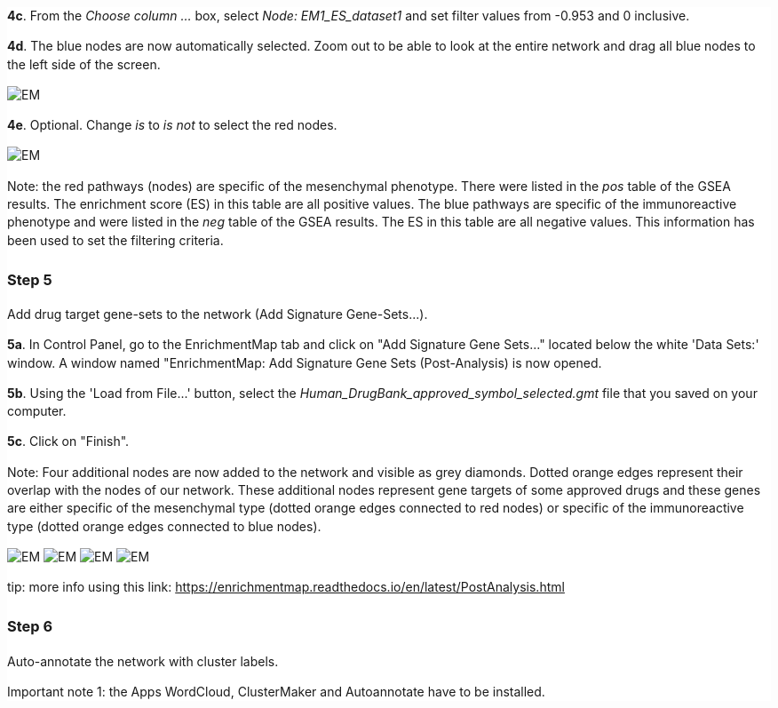 **4c**. From the *Choose column …* box, select *Node: EM1_ES_dataset1* and set filter values from -0.953 and 0 inclusive.

**4d**. The blue nodes are now automatically selected. Zoom out to be able to look at the entire network and drag all blue nodes to the left side of the screen.
  

<img src="https://github.com/bioinformaticsdotca/HT-Biology_2017/blob/master/Pathways/img/EM9.png?raw=true" alt="EM" width="750" />

**4e**. Optional. Change *is* to *is not* to select the red nodes.
  

<img src="https://github.com/bioinformaticsdotca/HT-Biology_2017/blob/master/Pathways/img/EM10.png?raw=true" alt="EM" width="750" />

Note: the red pathways (nodes) are specific of the mesenchymal phenotype. There were listed in the *pos* table of the GSEA results. The enrichment score (ES) in this table are all positive values. The blue pathways are specific of the immunoreactive phenotype and were listed in the *neg* table of the GSEA results. The ES in this table are all negative values. This information has been used to set the filtering criteria.


### Step 5

Add drug target gene-sets to the network (Add Signature Gene-Sets...).

**5a**. In Control Panel, go to the EnrichmentMap tab and click on "Add Signature Gene Sets..." located below the white 'Data Sets:' window. A window named "EnrichmentMap: Add Signature Gene Sets (Post-Analysis) is now opened.

**5b**. Using the 'Load from File...' button, select the *Human_DrugBank_approved_symbol_selected.gmt* file that you saved on your computer.

**5c**. Click on "Finish". 
  
Note: Four additional nodes are now added to the network and visible as grey diamonds. Dotted orange edges represent their overlap with the nodes of our network. These additional nodes represent gene targets of some approved drugs and these genes are either specific of the mesenchymal type (dotted orange edges connected to red nodes) or specific of the immunoreactive type (dotted orange edges connected to blue nodes).

<img src="https://github.com/bioinformaticsdotca/Pathways_2018/blob/master/module3_lab/img/drug1.png?raw=true" alt="EM" width="250" />

<img src="https://github.com/bioinformaticsdotca/Pathways_2018/blob/master/module3_lab/img/drug2.png?raw=true" alt="EM" width="750" />

<img src="https://github.com/bioinformaticsdotca/Pathways_2018/blob/master/module3_lab/img/drug3.png?raw=true" alt="EM" width="750" />

<img src="https://github.com/bioinformaticsdotca/Pathways_2018/blob/master/module3_lab/img/drug4.png?raw=true" alt="EM" width="750" />

tip: more info using this link: https://enrichmentmap.readthedocs.io/en/latest/PostAnalysis.html

### Step 6

Auto-annotate the network with cluster labels.

Important note 1: the Apps WordCloud, ClusterMaker and Autoannotate have to be installed.
